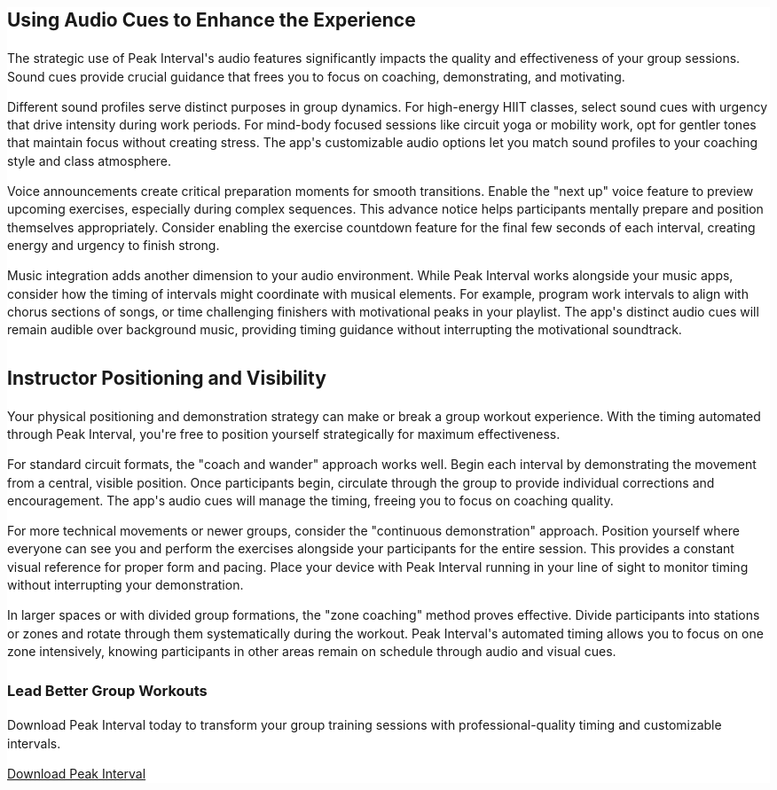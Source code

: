 ## Using Audio Cues to Enhance the Experience

The strategic use of Peak Interval's audio features significantly impacts the quality and effectiveness of your group sessions. Sound cues provide crucial guidance that frees you to focus on coaching, demonstrating, and motivating.

Different sound profiles serve distinct purposes in group dynamics. For high-energy HIIT classes, select sound cues with urgency that drive intensity during work periods. For mind-body focused sessions like circuit yoga or mobility work, opt for gentler tones that maintain focus without creating stress. The app's customizable audio options let you match sound profiles to your coaching style and class atmosphere.

Voice announcements create critical preparation moments for smooth transitions. Enable the "next up" voice feature to preview upcoming exercises, especially during complex sequences. This advance notice helps participants mentally prepare and position themselves appropriately. Consider enabling the exercise countdown feature for the final few seconds of each interval, creating energy and urgency to finish strong.

Music integration adds another dimension to your audio environment. While Peak Interval works alongside your music apps, consider how the timing of intervals might coordinate with musical elements. For example, program work intervals to align with chorus sections of songs, or time challenging finishers with motivational peaks in your playlist. The app's distinct audio cues will remain audible over background music, providing timing guidance without interrupting the motivational soundtrack.

## Instructor Positioning and Visibility

Your physical positioning and demonstration strategy can make or break a group workout experience. With the timing automated through Peak Interval, you're free to position yourself strategically for maximum effectiveness.

For standard circuit formats, the "coach and wander" approach works well. Begin each interval by demonstrating the movement from a central, visible position. Once participants begin, circulate through the group to provide individual corrections and encouragement. The app's audio cues will manage the timing, freeing you to focus on coaching quality.

For more technical movements or newer groups, consider the "continuous demonstration" approach. Position yourself where everyone can see you and perform the exercises alongside your participants for the entire session. This provides a constant visual reference for proper form and pacing. Place your device with Peak Interval running in your line of sight to monitor timing without interrupting your demonstration.

In larger spaces or with divided group formations, the "zone coaching" method proves effective. Divide participants into stations or zones and rotate through them systematically during the workout. Peak Interval's automated timing allows you to focus on one zone intensively, knowing participants in other areas remain on schedule through audio and visual cues.

<div class="cta-box">
    <h3>Lead Better Group Workouts</h3>
    <p>Download Peak Interval today to transform your group training sessions with professional-quality timing and customizable intervals.</p>
    <a href="https://apps.apple.com/us/app/peak-interval-hiit-timer/id6741055716" class="cta-button">Download Peak Interval</a>
</div>
